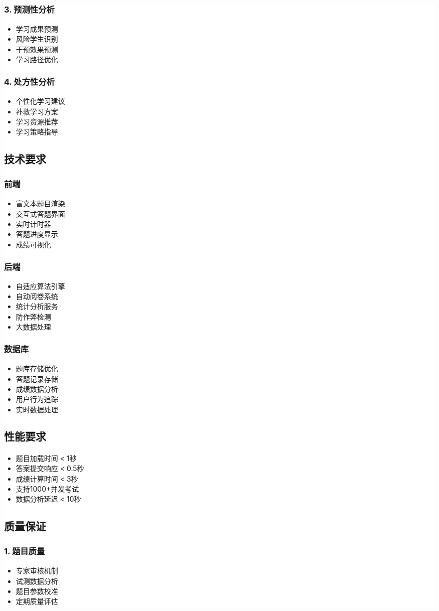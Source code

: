### 3. 预测性分析
- 学习成果预测
- 风险学生识别
- 干预效果预测
- 学习路径优化

### 4. 处方性分析
- 个性化学习建议
- 补救学习方案
- 学习资源推荐
- 学习策略指导

## 技术要求

### 前端
- 富文本题目渲染
- 交互式答题界面
- 实时计时器
- 答题进度显示
- 成绩可视化

### 后端
- 自适应算法引擎
- 自动阅卷系统
- 统计分析服务
- 防作弊检测
- 大数据处理

### 数据库
- 题库存储优化
- 答题记录存储
- 成绩数据分析
- 用户行为追踪
- 实时数据处理

## 性能要求

- 题目加载时间 < 1秒
- 答案提交响应 < 0.5秒
- 成绩计算时间 < 3秒
- 支持1000+并发考试
- 数据分析延迟 < 10秒

## 质量保证

### 1. 题目质量
- 专家审核机制
- 试测数据分析
- 题目参数校准
- 定期质量评估
